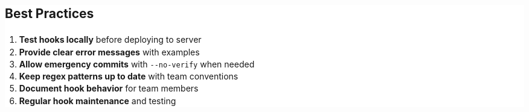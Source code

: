 ## Best Practices

1. **Test hooks locally** before deploying to server
2. **Provide clear error messages** with examples
3. **Allow emergency commits** with `--no-verify` when needed
4. **Keep regex patterns up to date** with team conventions
5. **Document hook behavior** for team members
6. **Regular hook maintenance** and testing
